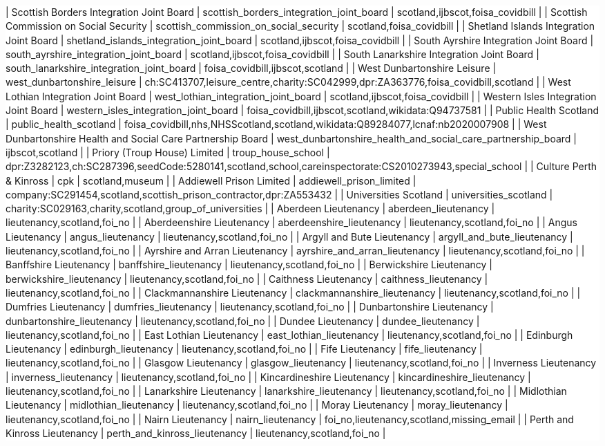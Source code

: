 | Scottish Borders Integration Joint Board | scottish_borders_integration_joint_board | scotland,ijbscot,foisa_covidbill |
| Scottish Commission on Social Security | scottish_commission_on_social_security | scotland,foisa_covidbill |
| Shetland Islands Integration Joint Board | shetland_islands_integration_joint_board | scotland,ijbscot,foisa_covidbill |
| South Ayrshire Integration Joint Board | south_ayrshire_integration_joint_board | scotland,ijbscot,foisa_covidbill |
| South Lanarkshire Integration Joint Board | south_lanarkshire_integration_joint_board | foisa_covidbill,ijbscot,scotland |
| West Dunbartonshire Leisure | west_dunbartonshire_leisure | ch:SC413707,leisure_centre,charity:SC042999,dpr:ZA363776,foisa_covidbill,scotland |
| West Lothian Integration Joint Board | west_lothian_integration_joint_board | scotland,ijbscot,foisa_covidbill |
| Western Isles Integration Joint Board | western_isles_integration_joint_board | foisa_covidbill,ijbscot,scotland,wikidata:Q94737581 |
| Public Health Scotland | public_health_scotland | foisa_covidbill,nhs,NHSScotland,scotland,wikidata:Q89284077,lcnaf:nb2020007908 |
| West Dunbartonshire Health and Social Care Partnership Board | west_dunbartonshire_health_and_social_care_partnership_board | ijbscot,scotland |
| Priory (Troup House) Limited | troup_house_school | dpr:Z3282123,ch:SC287396,seedCode:5280141,scotland,school,careinspectorate:CS2010273943,special_school |
| Culture Perth & Kinross | cpk | scotland,museum |
| Addiewell Prison Limited | addiewell_prison_limited | company:SC291454,scotland,scottish_prison_contractor,dpr:ZA553432 |
| Universities Scotland | universities_scotland | charity:SC029163,charity,scotland,group_of_universities |
| Aberdeen Lieutenancy | aberdeen_lieutenancy | lieutenancy,scotland,foi_no |
| Aberdeenshire Lieutenancy | aberdeenshire_lieutenancy | lieutenancy,scotland,foi_no |
| Angus Lieutenancy | angus_lieutenancy | lieutenancy,scotland,foi_no |
| Argyll and Bute Lieutenancy | argyll_and_bute_lieutenancy | lieutenancy,scotland,foi_no |
| Ayrshire and Arran Lieutenancy | ayrshire_and_arran_lieutenancy | lieutenancy,scotland,foi_no |
| Banffshire Lieutenancy | banffshire_lieutenancy | lieutenancy,scotland,foi_no |
| Berwickshire Lieutenancy | berwickshire_lieutenancy | lieutenancy,scotland,foi_no |
| Caithness Lieutenancy | caithness_lieutenancy | lieutenancy,scotland,foi_no |
| Clackmannanshire Lieutenancy | clackmannanshire_lieutenancy | lieutenancy,scotland,foi_no |
| Dumfries Lieutenancy | dumfries_lieutenancy | lieutenancy,scotland,foi_no |
| Dunbartonshire Lieutenancy | dunbartonshire_lieutenancy | lieutenancy,scotland,foi_no |
| Dundee Lieutenancy | dundee_lieutenancy | lieutenancy,scotland,foi_no |
| East Lothian Lieutenancy | east_lothian_lieutenancy | lieutenancy,scotland,foi_no |
| Edinburgh Lieutenancy | edinburgh_lieutenancy | lieutenancy,scotland,foi_no |
| Fife Lieutenancy | fife_lieutenancy | lieutenancy,scotland,foi_no |
| Glasgow Lieutenancy | glasgow_lieutenancy | lieutenancy,scotland,foi_no |
| Inverness Lieutenancy | inverness_lieutenancy | lieutenancy,scotland,foi_no |
| Kincardineshire Lieutenancy | kincardineshire_lieutenancy | lieutenancy,scotland,foi_no |
| Lanarkshire Lieutenancy | lanarkshire_lieutenancy | lieutenancy,scotland,foi_no |
| Midlothian Lieutenancy | midlothian_lieutenancy | lieutenancy,scotland,foi_no |
| Moray Lieutenancy | moray_lieutenancy | lieutenancy,scotland,foi_no |
| Nairn Lieutenancy | nairn_lieutenancy | foi_no,lieutenancy,scotland,missing_email |
| Perth and Kinross Lieutenancy | perth_and_kinross_lieutenancy | lieutenancy,scotland,foi_no |